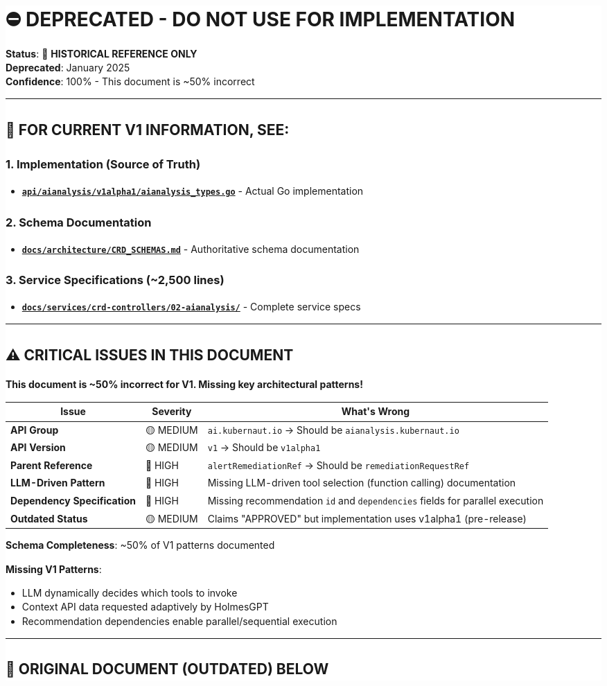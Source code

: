 # ⛔ DEPRECATED - DO NOT USE FOR IMPLEMENTATION

**Status**: 🚨 **HISTORICAL REFERENCE ONLY**  
**Deprecated**: January 2025  
**Confidence**: 100% - This document is ~50% incorrect

---

## 🎯 **FOR CURRENT V1 INFORMATION, SEE:**

### **1. Implementation (Source of Truth)**
- **[`api/aianalysis/v1alpha1/aianalysis_types.go`](../../../api/aianalysis/v1alpha1/aianalysis_types.go)** - Actual Go implementation

### **2. Schema Documentation**
- **[`docs/architecture/CRD_SCHEMAS.md`](../../architecture/CRD_SCHEMAS.md)** - Authoritative schema documentation

### **3. Service Specifications (~2,500 lines)**
- **[`docs/services/crd-controllers/02-aianalysis/`](../../services/crd-controllers/02-aianalysis/)** - Complete service specs

---

## ⚠️ **CRITICAL ISSUES IN THIS DOCUMENT**

**This document is ~50% incorrect for V1. Missing key architectural patterns!**

| Issue | Severity | What's Wrong |
|-------|----------|--------------|
| **API Group** | 🟡 MEDIUM | `ai.kubernaut.io` → Should be `aianalysis.kubernaut.io` |
| **API Version** | 🟡 MEDIUM | `v1` → Should be `v1alpha1` |
| **Parent Reference** | 🔴 HIGH | `alertRemediationRef` → Should be `remediationRequestRef` |
| **LLM-Driven Pattern** | 🔴 HIGH | Missing LLM-driven tool selection (function calling) documentation |
| **Dependency Specification** | 🔴 HIGH | Missing recommendation `id` and `dependencies` fields for parallel execution |
| **Outdated Status** | 🟡 MEDIUM | Claims "APPROVED" but implementation uses v1alpha1 (pre-release) |

**Schema Completeness**: ~50% of V1 patterns documented

**Missing V1 Patterns**:
- LLM dynamically decides which tools to invoke
- Context API data requested adaptively by HolmesGPT
- Recommendation dependencies enable parallel/sequential execution

---

## 📜 **ORIGINAL DOCUMENT (OUTDATED) BELOW**
